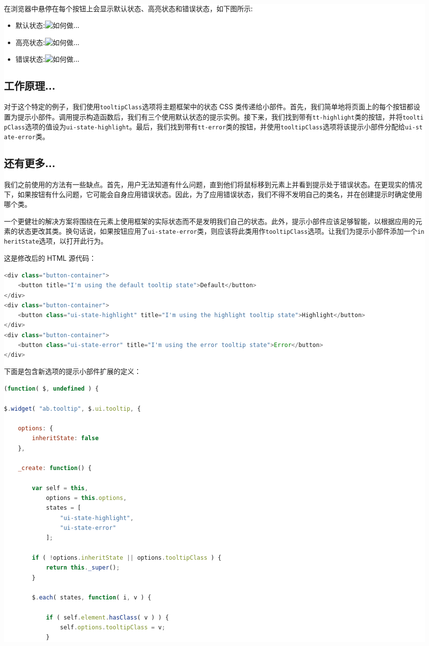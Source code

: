 在浏览器中悬停在每个按钮上会显示默认状态、高亮状态和错误状态，如下图所示:

+   默认状态:![如何做...](img/2186_11_01.jpg)

+   高亮状态:![如何做...](img/2186_11_02.jpg)

+   错误状态:![如何做...](img/2186_11_03.jpg)

## 工作原理...

对于这个特定的例子，我们使用`tooltipClass`选项将主题框架中的状态 CSS 类传递给小部件。首先，我们简单地将页面上的每个按钮都设置为提示小部件。调用提示构造函数后，我们有三个使用默认状态的提示实例。接下来，我们找到带有`tt-highlight`类的按钮，并将`tooltipClass`选项的值设为`ui-state-highlight`。最后，我们找到带有`tt-error`类的按钮，并使用`tooltipClass`选项将该提示小部件分配给`ui-state-error`类。

## 还有更多...

我们之前使用的方法有一些缺点。首先，用户无法知道有什么问题，直到他们将鼠标移到元素上并看到提示处于错误状态。在更现实的情况下，如果按钮有什么问题，它可能会自身应用错误状态。因此，为了应用错误状态，我们不得不发明自己的类名，并在创建提示时确定使用哪个类。

一个更健壮的解决方案将围绕在元素上使用框架的实际状态而不是发明我们自己的状态。此外，提示小部件应该足够智能，以根据应用的元素的状态更改其类。换句话说，如果按钮应用了`ui-state-error`类，则应该将此类用作`tooltipClass`选项。让我们为提示小部件添加一个`inheritState`选项，以打开此行为。

这是修改后的 HTML 源代码：

```js
<div class="button-container">
    <button title="I'm using the default tooltip state">Default</button>
</div>
<div class="button-container">
    <button class="ui-state-highlight" title="I'm using the highlight tooltip state">Highlight</button>
</div>
<div class="button-container">
    <button class="ui-state-error" title="I'm using the error tooltip state">Error</button>
</div>
```

下面是包含新选项的提示小部件扩展的定义：

```js
(function( $, undefined ) {

$.widget( "ab.tooltip", $.ui.tooltip, {

    options: {
        inheritState: false
    },

    _create: function() {

        var self = this,
            options = this.options,
            states = [
                "ui-state-highlight",
                "ui-state-error"
            ];

        if ( !options.inheritState || options.tooltipClass ) {
            return this._super();
        }

        $.each( states, function( i, v ) {

            if ( self.element.hasClass( v ) ) {
                self.options.tooltipClass = v;
            }

```